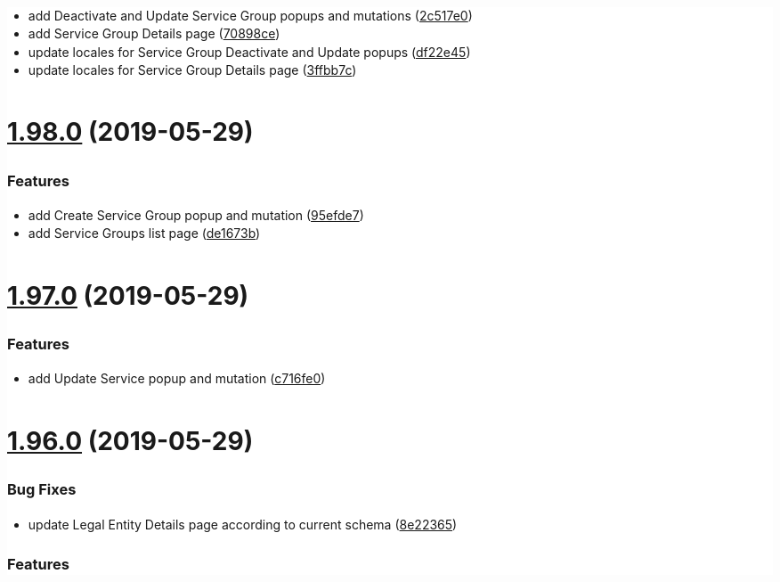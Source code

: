 * add Deactivate and Update Service Group popups and mutations ([2c517e0](https://github.com/edenlabllc/ehealth.web/commit/2c517e0))
* add Service Group Details page ([70898ce](https://github.com/edenlabllc/ehealth.web/commit/70898ce))
* update locales for Service Group Deactivate and Update popups ([df22e45](https://github.com/edenlabllc/ehealth.web/commit/df22e45))
* update locales for Service Group Details page ([3ffbb7c](https://github.com/edenlabllc/ehealth.web/commit/3ffbb7c))





<a name="1.98.0"></a>
# [1.98.0](https://github.com/edenlabllc/ehealth.web/compare/v1.97.0...v1.98.0) (2019-05-29)


### Features

* add Create Service Group popup and mutation ([95efde7](https://github.com/edenlabllc/ehealth.web/commit/95efde7))
* add Service Groups list page ([de1673b](https://github.com/edenlabllc/ehealth.web/commit/de1673b))





<a name="1.97.0"></a>
# [1.97.0](https://github.com/edenlabllc/ehealth.web/compare/v1.96.0...v1.97.0) (2019-05-29)


### Features

* add Update Service popup and mutation ([c716fe0](https://github.com/edenlabllc/ehealth.web/commit/c716fe0))





<a name="1.96.0"></a>
# [1.96.0](https://github.com/edenlabllc/ehealth.web/compare/v1.95.0...v1.96.0) (2019-05-29)


### Bug Fixes

* update Legal Entity Details page according to current schema ([8e22365](https://github.com/edenlabllc/ehealth.web/commit/8e22365))


### Features
